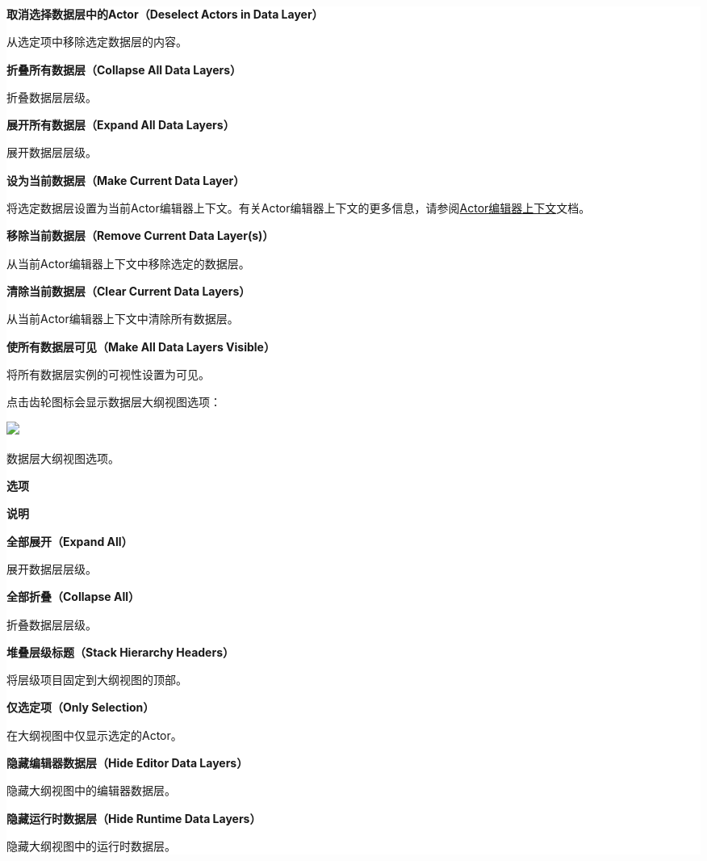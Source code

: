 **取消选择数据层中的Actor（Deselect Actors in Data Layer）**

从选定项中移除选定数据层的内容。

**折叠所有数据层（Collapse All Data Layers）**

折叠数据层层级。

**展开所有数据层（Expand All Data Layers）**

展开数据层层级。

**设为当前数据层（Make Current Data Layer）**

将选定数据层设置为当前Actor编辑器上下文。有关Actor编辑器上下文的更多信息，请参阅[Actor编辑器上下文](/documentation/zh-cn/unreal-engine/actor-editor-context-in-unreal-engine)文档。

**移除当前数据层（Remove Current Data Layer(s)）**

从当前Actor编辑器上下文中移除选定的数据层。

**清除当前数据层（Clear Current Data Layers）**

从当前Actor编辑器上下文中清除所有数据层。

**使所有数据层可见（Make All Data Layers Visible）**

将所有数据层实例的可视性设置为可见。

点击齿轮图标会显示数据层大纲视图选项：

[![](https://d1iv7db44yhgxn.cloudfront.net/documentation/images/eb732f79-6366-4bf3-bfd7-7ee0738fa4ff/data-layers-options.png)](https://d1iv7db44yhgxn.cloudfront.net/documentation/images/eb732f79-6366-4bf3-bfd7-7ee0738fa4ff/data-layers-options.png)

数据层大纲视图选项。

**选项**

**说明**

**全部展开（Expand All）**

展开数据层层级。

**全部折叠（Collapse All）**

折叠数据层层级。

**堆叠层级标题（Stack Hierarchy Headers）**

将层级项目固定到大纲视图的顶部。

**仅选定项（Only Selection）**

在大纲视图中仅显示选定的Actor。

**隐藏编辑器数据层（Hide Editor Data Layers）**

隐藏大纲视图中的编辑器数据层。

**隐藏运行时数据层（Hide Runtime Data Layers）**

隐藏大纲视图中的运行时数据层。
